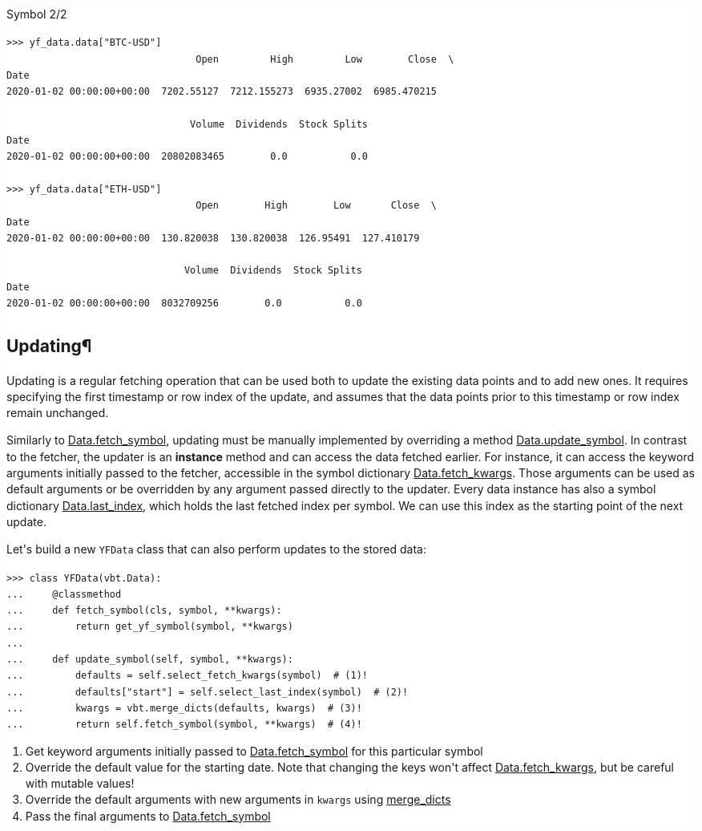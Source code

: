 
Symbol 2/2
    
    
    >>> yf_data.data["BTC-USD"]
                                     Open         High         Low        Close  \
    Date                                                                          
    2020-01-02 00:00:00+00:00  7202.55127  7212.155273  6935.27002  6985.470215   
    
                                    Volume  Dividends  Stock Splits  
    Date                                                             
    2020-01-02 00:00:00+00:00  20802083465        0.0           0.0  
    
    >>> yf_data.data["ETH-USD"]
                                     Open        High        Low       Close  \
    Date                                                                       
    2020-01-02 00:00:00+00:00  130.820038  130.820038  126.95491  127.410179   
    
                                   Volume  Dividends  Stock Splits  
    Date                                                            
    2020-01-02 00:00:00+00:00  8032709256        0.0           0.0  
    

## Updating¶

Updating is a regular fetching operation that can be used both to update the existing data points and to add new ones. It requires specifying the first timestamp or row index of the update, and assumes that the data points prior to this timestamp or row index remain unchanged.

Similarly to [Data.fetch_symbol](https://vectorbt.pro/pvt_7a467f6b/api/data/base/#vectorbtpro.data.base.Data.fetch_symbol), updating must be manually implemented by overriding a method [Data.update_symbol](https://vectorbt.pro/pvt_7a467f6b/api/data/base/#vectorbtpro.data.base.Data.update_symbol). In contrast to the fetcher, the updater is an **instance** method and can access the data fetched earlier. For instance, it can access the keyword arguments initially passed to the fetcher, accessible in the symbol dictionary [Data.fetch_kwargs](https://vectorbt.pro/pvt_7a467f6b/api/data/base/#vectorbtpro.data.base.Data.fetch_kwargs). Those arguments can be used as default arguments or be overridden by any argument passed directly to the updater. Every data instance has also a symbol dictionary [Data.last_index](https://vectorbt.pro/pvt_7a467f6b/api/data/base/#vectorbtpro.data.base.Data.last_index), which holds the last fetched index per symbol. We can use this index as the starting point of the next update.

Let's build a new `YFData` class that can also perform updates to the stored data:
    
    
    >>> class YFData(vbt.Data):
    ...     @classmethod
    ...     def fetch_symbol(cls, symbol, **kwargs):
    ...         return get_yf_symbol(symbol, **kwargs)
    ...
    ...     def update_symbol(self, symbol, **kwargs):
    ...         defaults = self.select_fetch_kwargs(symbol)  # (1)!
    ...         defaults["start"] = self.select_last_index(symbol)  # (2)!
    ...         kwargs = vbt.merge_dicts(defaults, kwargs)  # (3)!
    ...         return self.fetch_symbol(symbol, **kwargs)  # (4)!
    

  1. Get keyword arguments initially passed to [Data.fetch_symbol](https://vectorbt.pro/pvt_7a467f6b/api/data/base/#vectorbtpro.data.base.Data.fetch_symbol) for this particular symbol
  2. Override the default value for the starting date. Note that changing the keys won't affect [Data.fetch_kwargs](https://vectorbt.pro/pvt_7a467f6b/api/data/base/#vectorbtpro.data.base.Data.fetch_kwargs), but be careful with mutable values!
  3. Override the default arguments with new arguments in `kwargs` using [merge_dicts](https://vectorbt.pro/pvt_7a467f6b/api/utils/config/#vectorbtpro.utils.config.merge_dicts)
  4. Pass the final arguments to [Data.fetch_symbol](https://vectorbt.pro/pvt_7a467f6b/api/data/base/#vectorbtpro.data.base.Data.fetch_symbol)
